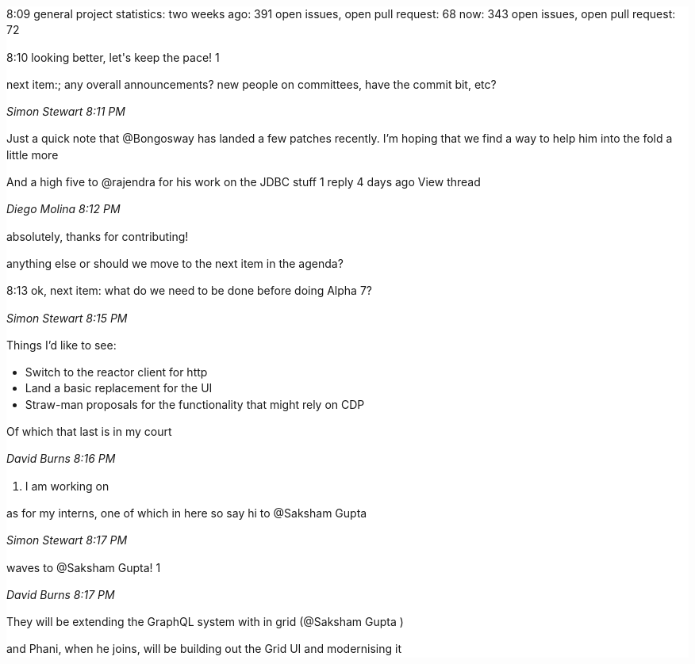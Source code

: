 8:09
general project statistics:
two weeks ago: 391 open issues, open pull request: 68
now: 343 open issues, open pull request: 72

8:10
looking better, let's keep the pace!
1



next item:;
any overall announcements? new people on committees, have the commit bit, etc?

_Simon Stewart  8:11 PM_

Just a quick note that @Bongosway has landed a few patches recently. I’m hoping that we find a way to help him into the fold a little more

And a high five to @rajendra for his work on the JDBC stuff
1 reply
4 days ago
View thread


_Diego Molina  8:12 PM_

absolutely, thanks for contributing!

anything else or should we move to the next item in the agenda?

8:13
ok, next item:
what do we need to be done before doing Alpha 7?

_Simon Stewart  8:15 PM_

Things I’d like to see:

* Switch to the reactor client for http
* Land a basic replacement for the UI
* Straw-man proposals for the functionality that might rely on CDP

Of which that last is in my court

_David Burns  8:16 PM_

1) I am working on

as for my interns, one of which in here so say hi to @Saksham Gupta

_Simon Stewart  8:17 PM_

waves to @Saksham Gupta!
1



_David Burns  8:17 PM_

They will be extending the GraphQL system with in grid (@Saksham Gupta )

and Phani, when he joins, will be building out the Grid UI and modernising it
